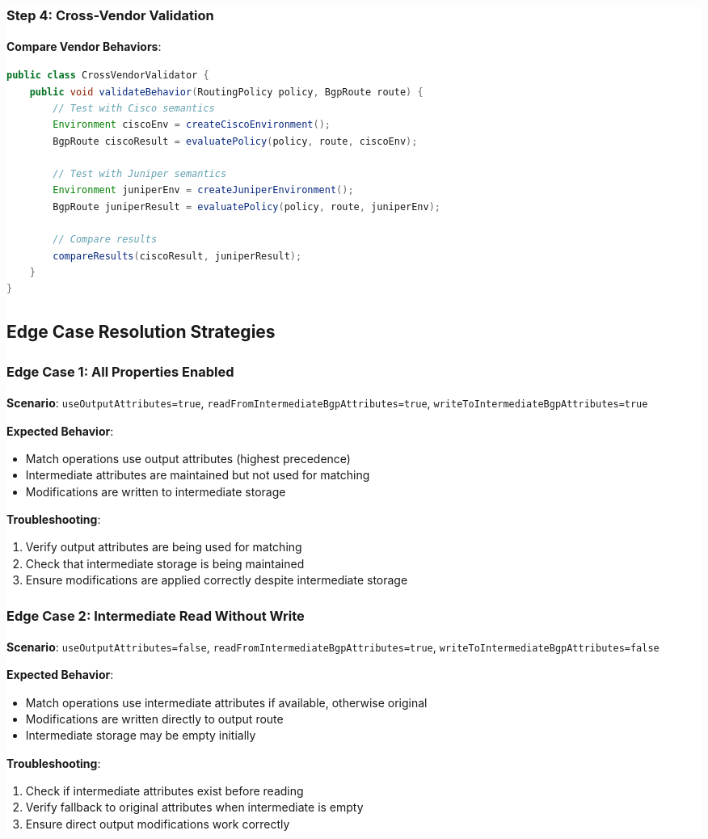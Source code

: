 ### Step 4: Cross-Vendor Validation

**Compare Vendor Behaviors**:

```java
public class CrossVendorValidator {
    public void validateBehavior(RoutingPolicy policy, BgpRoute route) {
        // Test with Cisco semantics
        Environment ciscoEnv = createCiscoEnvironment();
        BgpRoute ciscoResult = evaluatePolicy(policy, route, ciscoEnv);

        // Test with Juniper semantics
        Environment juniperEnv = createJuniperEnvironment();
        BgpRoute juniperResult = evaluatePolicy(policy, route, juniperEnv);

        // Compare results
        compareResults(ciscoResult, juniperResult);
    }
}
```

## Edge Case Resolution Strategies

### Edge Case 1: All Properties Enabled

**Scenario**: `useOutputAttributes=true`, `readFromIntermediateBgpAttributes=true`, `writeToIntermediateBgpAttributes=true`

**Expected Behavior**:

- Match operations use output attributes (highest precedence)
- Intermediate attributes are maintained but not used for matching
- Modifications are written to intermediate storage

**Troubleshooting**:

1. Verify output attributes are being used for matching
2. Check that intermediate storage is being maintained
3. Ensure modifications are applied correctly despite intermediate storage

### Edge Case 2: Intermediate Read Without Write

**Scenario**: `useOutputAttributes=false`, `readFromIntermediateBgpAttributes=true`, `writeToIntermediateBgpAttributes=false`

**Expected Behavior**:

- Match operations use intermediate attributes if available, otherwise original
- Modifications are written directly to output route
- Intermediate storage may be empty initially

**Troubleshooting**:

1. Check if intermediate attributes exist before reading
2. Verify fallback to original attributes when intermediate is empty
3. Ensure direct output modifications work correctly
